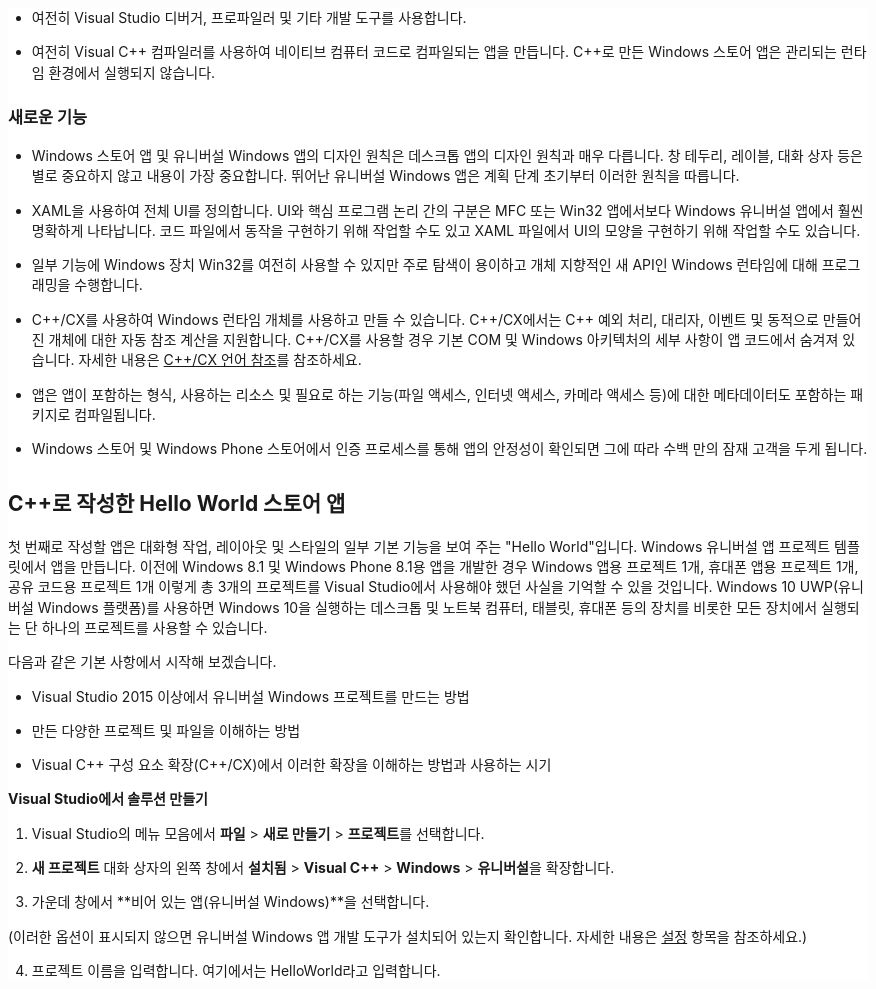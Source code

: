 -   여전히 Visual Studio 디버거, 프로파일러 및 기타 개발 도구를 사용합니다.

-   여전히 Visual C++ 컴파일러를 사용하여 네이티브 컴퓨터 코드로 컴파일되는 앱을 만듭니다. C++로 만든 Windows 스토어 앱은 관리되는 런타임 환경에서 실행되지 않습니다.

### 새로운 기능

-   Windows 스토어 앱 및 유니버설 Windows 앱의 디자인 원칙은 데스크톱 앱의 디자인 원칙과 매우 다릅니다. 창 테두리, 레이블, 대화 상자 등은 별로 중요하지 않고 내용이 가장 중요합니다. 뛰어난 유니버설 Windows 앱은 계획 단계 초기부터 이러한 원칙을 따릅니다.

-   XAML을 사용하여 전체 UI를 정의합니다. UI와 핵심 프로그램 논리 간의 구분은 MFC 또는 Win32 앱에서보다 Windows 유니버설 앱에서 훨씬 명확하게 나타납니다. 코드 파일에서 동작을 구현하기 위해 작업할 수도 있고 XAML 파일에서 UI의 모양을 구현하기 위해 작업할 수도 있습니다.

-   일부 기능에 Windows 장치 Win32를 여전히 사용할 수 있지만 주로 탐색이 용이하고 개체 지향적인 새 API인 Windows 런타임에 대해 프로그래밍을 수행합니다.

-   C++/CX를 사용하여 Windows 런타임 개체를 사용하고 만들 수 있습니다. C++/CX에서는 C++ 예외 처리, 대리자, 이벤트 및 동적으로 만들어진 개체에 대한 자동 참조 계산을 지원합니다. C++/CX를 사용할 경우 기본 COM 및 Windows 아키텍처의 세부 사항이 앱 코드에서 숨겨져 있습니다. 자세한 내용은 [C++/CX 언어 참조](https://msdn.microsoft.com/library/windows/apps/hh699871.aspx)를 참조하세요.

-   앱은 앱이 포함하는 형식, 사용하는 리소스 및 필요로 하는 기능(파일 액세스, 인터넷 액세스, 카메라 액세스 등)에 대한 메타데이터도 포함하는 패키지로 컴파일됩니다.

-   Windows 스토어 및 Windows Phone 스토어에서 인증 프로세스를 통해 앱의 안정성이 확인되면 그에 따라 수백 만의 잠재 고객을 두게 됩니다.

## C++로 작성한 Hello World 스토어 앱

첫 번째로 작성할 앱은 대화형 작업, 레이아웃 및 스타일의 일부 기본 기능을 보여 주는 "Hello World"입니다. Windows 유니버설 앱 프로젝트 템플릿에서 앱을 만듭니다. 이전에 Windows 8.1 및 Windows Phone 8.1용 앱을 개발한 경우 Windows 앱용 프로젝트 1개, 휴대폰 앱용 프로젝트 1개, 공유 코드용 프로젝트 1개 이렇게 총 3개의 프로젝트를 Visual Studio에서 사용해야 했던 사실을 기억할 수 있을 것입니다. Windows 10 UWP(유니버설 Windows 플랫폼)를 사용하면 Windows 10을 실행하는 데스크톱 및 노트북 컴퓨터, 태블릿, 휴대폰 등의 장치를 비롯한 모든 장치에서 실행되는 단 하나의 프로젝트를 사용할 수 있습니다.

다음과 같은 기본 사항에서 시작해 보겠습니다.

-   Visual Studio 2015 이상에서 유니버설 Windows 프로젝트를 만드는 방법

-   만든 다양한 프로젝트 및 파일을 이해하는 방법

-   Visual C++ 구성 요소 확장(C++/CX)에서 이러한 확장을 이해하는 방법과 사용하는 시기

**Visual Studio에서 솔루션 만들기**

1.  Visual Studio의 메뉴 모음에서 **파일** > **새로 만들기** > **프로젝트**를 선택합니다.

2.  **새 프로젝트** 대화 상자의 왼쪽 창에서 **설치됨** > **Visual C++** > **Windows** > **유니버설**을 확장합니다.

3.  가운데 창에서 **비어 있는 앱(유니버설 Windows)**을 선택합니다.

   (이러한 옵션이 표시되지 않으면 유니버설 Windows 앱 개발 도구가 설치되어 있는지 확인합니다. 자세한 내용은 [설정](get-set-up.md) 항목을 참조하세요.)

4.  프로젝트 이름을 입력합니다. 여기에서는 HelloWorld라고 입력합니다.
